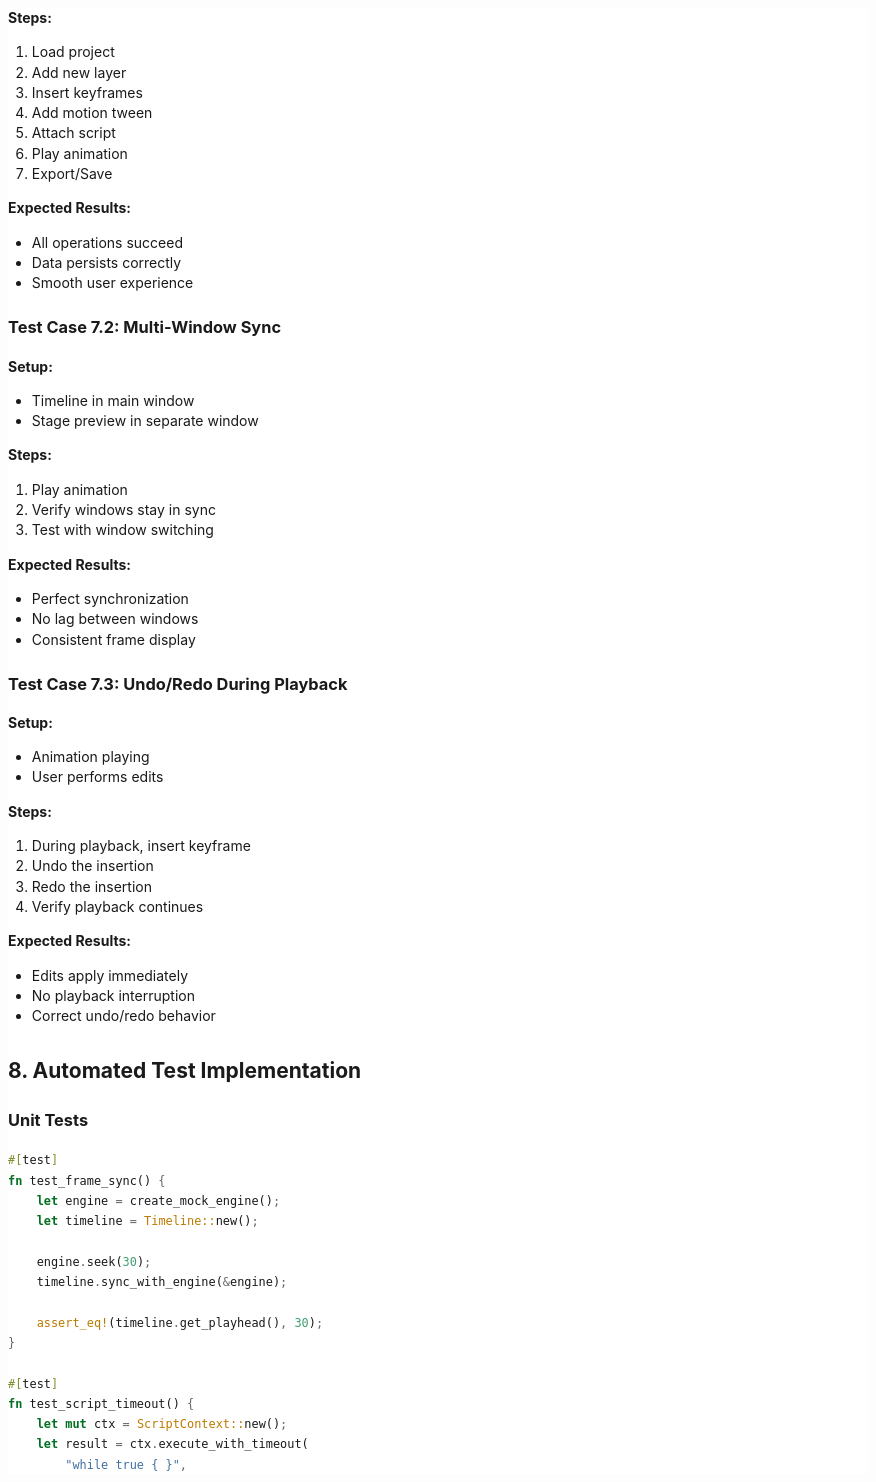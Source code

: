 **Steps:**
1. Load project
2. Add new layer
3. Insert keyframes
4. Add motion tween
5. Attach script
6. Play animation
7. Export/Save

**Expected Results:**
- All operations succeed
- Data persists correctly
- Smooth user experience

### Test Case 7.2: Multi-Window Sync
**Setup:**
- Timeline in main window
- Stage preview in separate window

**Steps:**
1. Play animation
2. Verify windows stay in sync
3. Test with window switching

**Expected Results:**
- Perfect synchronization
- No lag between windows
- Consistent frame display

### Test Case 7.3: Undo/Redo During Playback
**Setup:**
- Animation playing
- User performs edits

**Steps:**
1. During playback, insert keyframe
2. Undo the insertion
3. Redo the insertion
4. Verify playback continues

**Expected Results:**
- Edits apply immediately
- No playback interruption
- Correct undo/redo behavior

## 8. Automated Test Implementation

### Unit Tests
```rust
#[test]
fn test_frame_sync() {
    let engine = create_mock_engine();
    let timeline = Timeline::new();
    
    engine.seek(30);
    timeline.sync_with_engine(&engine);
    
    assert_eq!(timeline.get_playhead(), 30);
}

#[test]
fn test_script_timeout() {
    let mut ctx = ScriptContext::new();
    let result = ctx.execute_with_timeout(
        "while true { }", 
```